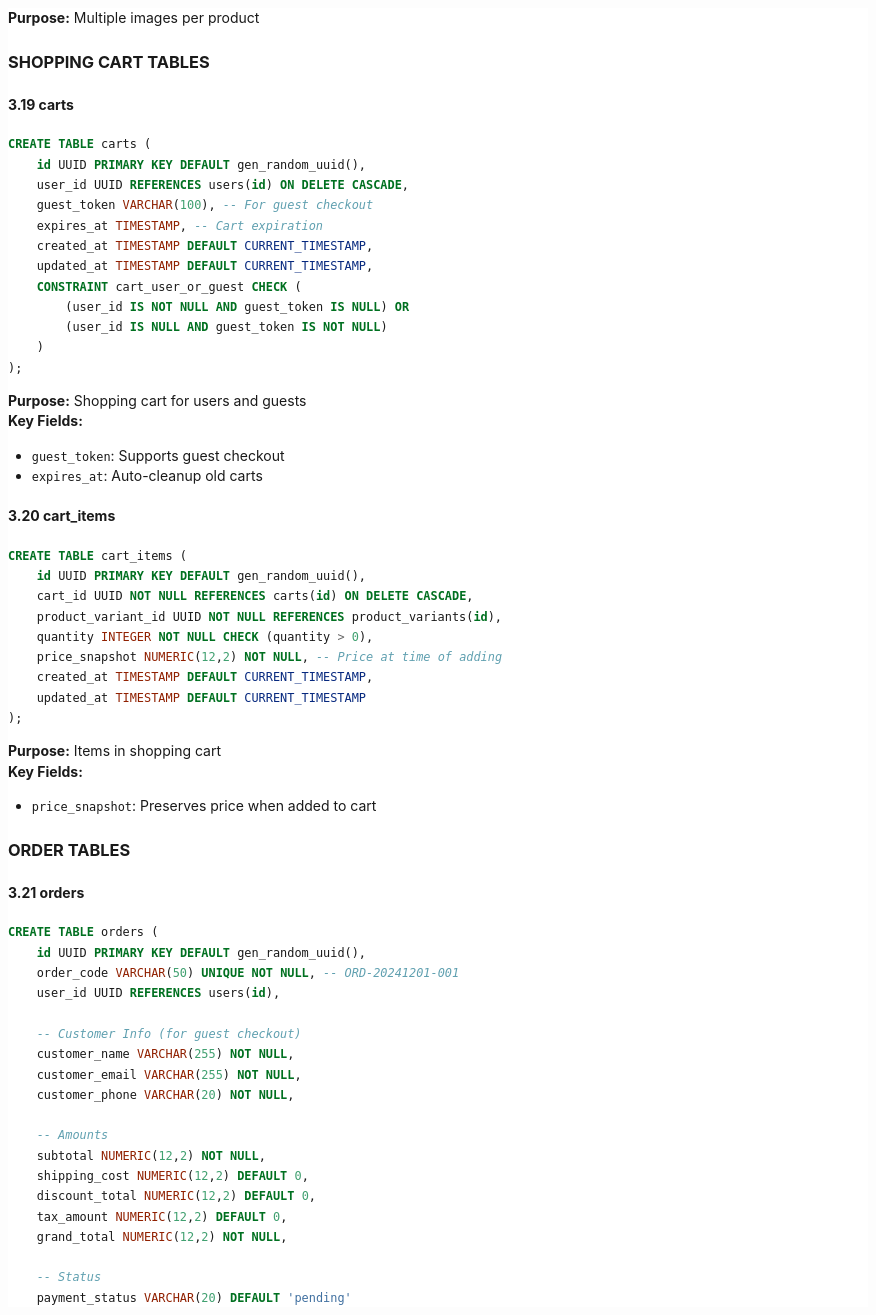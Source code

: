 **Purpose:** Multiple images per product

### SHOPPING CART TABLES

#### 3.19 carts
```sql
CREATE TABLE carts (
    id UUID PRIMARY KEY DEFAULT gen_random_uuid(),
    user_id UUID REFERENCES users(id) ON DELETE CASCADE,
    guest_token VARCHAR(100), -- For guest checkout
    expires_at TIMESTAMP, -- Cart expiration
    created_at TIMESTAMP DEFAULT CURRENT_TIMESTAMP,
    updated_at TIMESTAMP DEFAULT CURRENT_TIMESTAMP,
    CONSTRAINT cart_user_or_guest CHECK (
        (user_id IS NOT NULL AND guest_token IS NULL) OR
        (user_id IS NULL AND guest_token IS NOT NULL)
    )
);
```

**Purpose:** Shopping cart for users and guests  
**Key Fields:**
- `guest_token`: Supports guest checkout
- `expires_at`: Auto-cleanup old carts

#### 3.20 cart_items
```sql
CREATE TABLE cart_items (
    id UUID PRIMARY KEY DEFAULT gen_random_uuid(),
    cart_id UUID NOT NULL REFERENCES carts(id) ON DELETE CASCADE,
    product_variant_id UUID NOT NULL REFERENCES product_variants(id),
    quantity INTEGER NOT NULL CHECK (quantity > 0),
    price_snapshot NUMERIC(12,2) NOT NULL, -- Price at time of adding
    created_at TIMESTAMP DEFAULT CURRENT_TIMESTAMP,
    updated_at TIMESTAMP DEFAULT CURRENT_TIMESTAMP
);
```

**Purpose:** Items in shopping cart  
**Key Fields:**
- `price_snapshot`: Preserves price when added to cart

### ORDER TABLES

#### 3.21 orders
```sql
CREATE TABLE orders (
    id UUID PRIMARY KEY DEFAULT gen_random_uuid(),
    order_code VARCHAR(50) UNIQUE NOT NULL, -- ORD-20241201-001
    user_id UUID REFERENCES users(id),
    
    -- Customer Info (for guest checkout)
    customer_name VARCHAR(255) NOT NULL,
    customer_email VARCHAR(255) NOT NULL,
    customer_phone VARCHAR(20) NOT NULL,
    
    -- Amounts
    subtotal NUMERIC(12,2) NOT NULL,
    shipping_cost NUMERIC(12,2) DEFAULT 0,
    discount_total NUMERIC(12,2) DEFAULT 0,
    tax_amount NUMERIC(12,2) DEFAULT 0,
    grand_total NUMERIC(12,2) NOT NULL,
    
    -- Status
    payment_status VARCHAR(20) DEFAULT 'pending' 
```